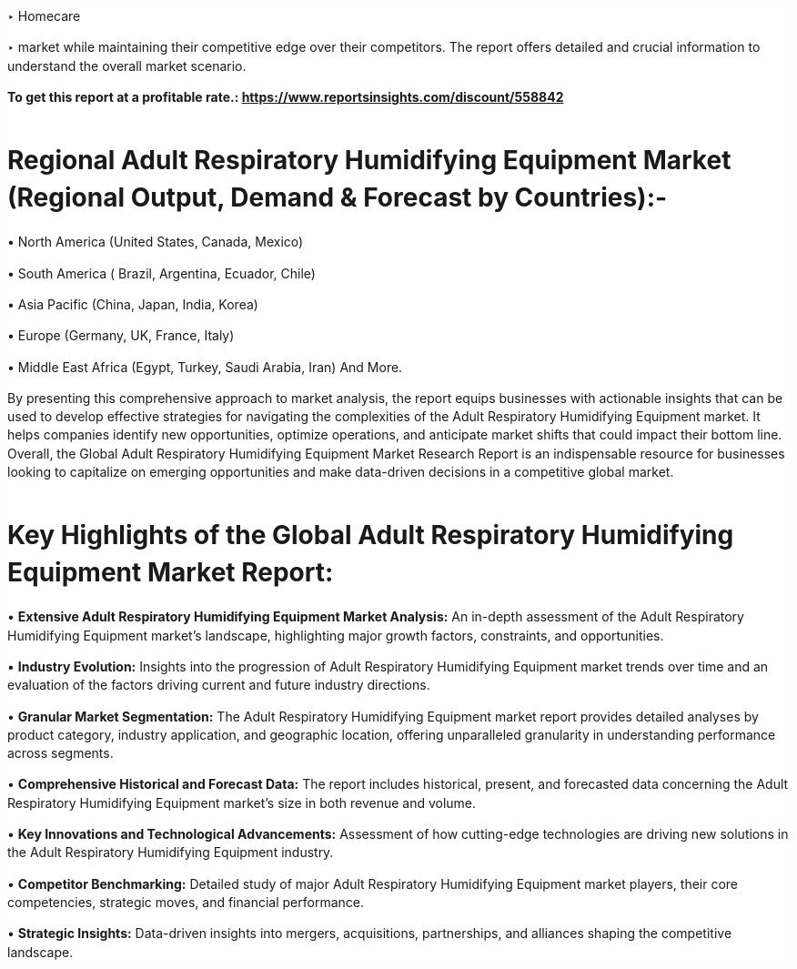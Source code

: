    ‣ Homecare

   ‣  market while maintaining their competitive edge over their competitors. The report offers detailed and crucial information to understand the overall market scenario.

<strong>To get this report at a profitable rate.: <a href=https://www.reportsinsights.com/discount/558842>https://www.reportsinsights.com/discount/558842</a></strong></font>

# <strong>Regional Adult Respiratory Humidifying Equipment Market (Regional Output, Demand &amp; Forecast by Countries):-</strong>

• North America (United States, Canada, Mexico)

• South America ( Brazil, Argentina, Ecuador, Chile)

• Asia Pacific (China, Japan, India, Korea)

• Europe (Germany, UK, France, Italy)

• Middle East Africa (Egypt, Turkey, Saudi Arabia, Iran) And More.

By presenting this comprehensive approach to market analysis, the report equips businesses with actionable insights that can be used to develop effective strategies for navigating the complexities of the Adult Respiratory Humidifying Equipment market. It helps companies identify new opportunities, optimize operations, and anticipate market shifts that could impact their bottom line. Overall, the Global Adult Respiratory Humidifying Equipment Market Research Report is an indispensable resource for businesses looking to capitalize on emerging opportunities and make data-driven decisions in a competitive global market.

# <strong>Key Highlights of the Global Adult Respiratory Humidifying Equipment Market Report:</strong>

• <strong>Extensive Adult Respiratory Humidifying Equipment Market Analysis:</strong> An in-depth assessment of the Adult Respiratory Humidifying Equipment market’s landscape, highlighting major growth factors, constraints, and opportunities.

• <strong>Industry Evolution:</strong> Insights into the progression of Adult Respiratory Humidifying Equipment market trends over time and an evaluation of the factors driving current and future industry directions.

• <strong>Granular Market Segmentation:</strong> The Adult Respiratory Humidifying Equipment market report provides detailed analyses by product category, industry application, and geographic location, offering unparalleled granularity in understanding performance across segments.

• <strong>Comprehensive Historical and Forecast Data:</strong> The report includes historical, present, and forecasted data concerning the Adult Respiratory Humidifying Equipment market’s size in both revenue and volume.

• <strong>Key Innovations and Technological Advancements:</strong> Assessment of how cutting-edge technologies are driving new solutions in the Adult Respiratory Humidifying Equipment industry.

• <strong>Competitor Benchmarking:</strong> Detailed study of major Adult Respiratory Humidifying Equipment market players, their core competencies, strategic moves, and financial performance.

• <strong>Strategic Insights:</strong> Data-driven insights into mergers, acquisitions, partnerships, and alliances shaping the competitive landscape.
